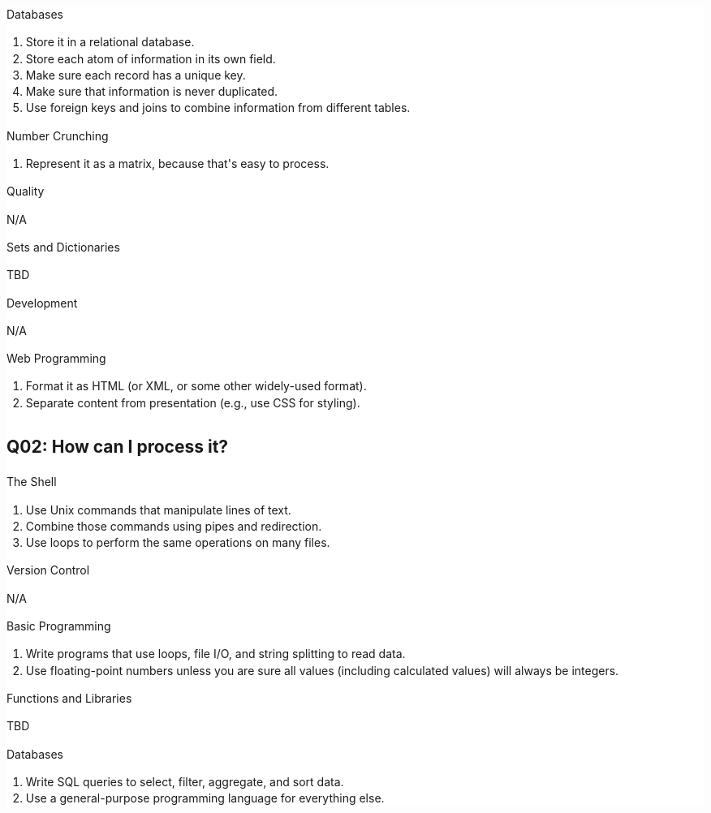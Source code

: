 <p>Databases</p>
<ol>
<li>Store it in a relational database.</li>
<li>Store each atom of information in its own field.</li>
<li>Make sure each record has a unique key.</li>
<li>Make sure that information is never duplicated.</li>
<li>Use foreign keys and joins to combine information from different tables.</li>
</ol>

<p>Number Crunching</p>
<ol>
<li>Represent it as a matrix, because that's easy to process.</li>
</ol>

<p>Quality</p>
<p>N/A</p>

<p>Sets and Dictionaries</p>
<p>TBD</p>

<p>Development</p>
<p>N/A</p>

<p>Web Programming</p>
<ol>
<li>Format it as HTML (or XML, or some other widely-used format).</li>
<li>Separate content from presentation (e.g., use CSS for styling).</li>
</ol>


<h2 id="Q02">Q02: How can I process it?</h2>

<p>The Shell</p>

<ol>
<li>Use Unix commands that manipulate lines of text.</li>
<li>Combine those commands using pipes and redirection.</li>
<li>Use loops to perform the same operations on many files.</li>
</ol>

<p>Version Control</p>
<p>N/A</p>

<p>Basic Programming</p>
<ol>
<li>Write programs that use loops, file I/O, and string splitting to read data.</li>
<li>Use floating-point numbers unless you are sure all values (including calculated values) will always be integers.</li>
</ol>

<p>Functions and Libraries</p>
<p>TBD</p>

<p>Databases</p>
<ol>
<li>Write SQL queries to select, filter, aggregate, and sort data.</li>
<li>Use a general-purpose programming language for everything else.</li>
</ol>

